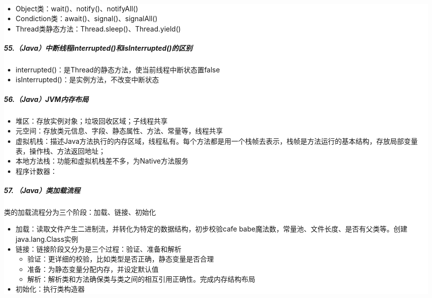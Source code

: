  - Object类：wait()、notify()、notifyAll()
 - Condiction类：await()、signal()、signalAll()
 - Thread类静态方法：Thread.sleep()、Thread.yield()


##### 55.（Java）中断线程interrupted()和isInterrupted()的区别
 - interrupted()：是Thread的静态方法，使当前线程中断状态置false
 - isInterrupted()：是实例方法，不改变中断状态


##### 56.（Java）JVM内存布局

 - 堆区：存放实例对象；垃圾回收区域；子线程共享
 - 元空间：存放类元信息、字段、静态属性、方法、常量等，线程共享
 - 虚拟机栈：描述Java方法执行的内存区域，线程私有。每个方法都是用一个栈帧去表示，栈帧是方法运行的基本结构，存放局部变量表，操作栈、方法返回地址；
 - 本地方法栈：功能和虚拟机栈差不多，为Native方法服务
 - 程序计数器：


##### 57. （Java）类加载流程

类的加载流程分为三个阶段：加载、链接、初始化
 - 加载：读取文件产生二进制流，并转化为特定的数据结构，初步校验cafe babe魔法数，常量池、文件长度、是否有父类等。创建java.lang.Class实例
 - 链接：链接阶段又分为是三个过程：验证、准备和解析
    - 验证：更详细的校验，比如类型是否正确，静态变量是否合理
    - 准备：为静态变量分配内存，并设定默认值
    - 解析：解析类和方法确保类与类之间的相互引用正确性。完成内存结构布局
 - 初始化：执行类构造器

